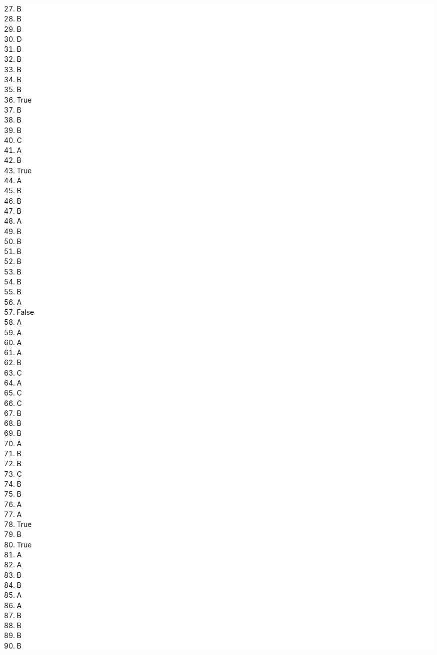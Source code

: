 27. B  
28. B  
29. B  
30. D  
31. B  
32. B  
33. B  
34. B  
35. B  
36. True  
37. B  
38. B  
39. B  
40. C  
41. A  
42. B  
43. True  
44. A  
45. B  
46. B  
47. B  
48. A  
49. B  
50. B  
51. B  
52. B  
53. B  
54. B  
55. B  
56. A  
57. False  
58. A  
59. A  
60. A  
61. A  
62. B  
63. C  
64. A  
65. C  
66. C  
67. B  
68. B  
69. B  
70. A  
71. B  
72. B  
73. C  
74. B  
75. B  
76. A  
77. A  
78. True  
79. B  
80. True  
81. A  
82. A  
83. B  
84. B  
85. A  
86. A  
87. B  
88. B  
89. B  
90. B  